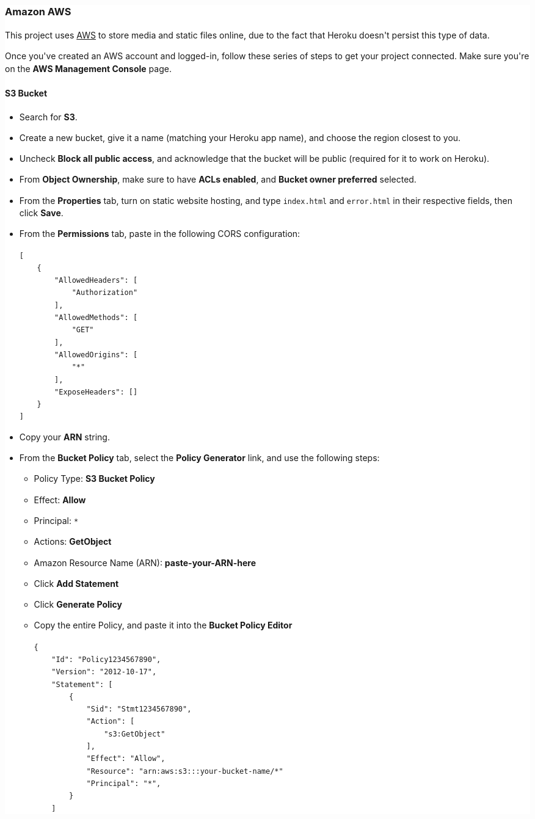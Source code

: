 ### Amazon AWS

This project uses [AWS](https://aws.amazon.com) to store media and static files online, due to the fact that Heroku doesn't persist this type of data.

Once you've created an AWS account and logged-in, follow these series of steps to get your project connected.
Make sure you're on the **AWS Management Console** page.

#### S3 Bucket

- Search for **S3**.
- Create a new bucket, give it a name (matching your Heroku app name), and choose the region closest to you.
- Uncheck **Block all public access**, and acknowledge that the bucket will be public (required for it to work on Heroku).
- From **Object Ownership**, make sure to have **ACLs enabled**, and **Bucket owner preferred** selected.
- From the **Properties** tab, turn on static website hosting, and type `index.html` and `error.html` in their respective fields, then click **Save**.
- From the **Permissions** tab, paste in the following CORS configuration:

	```shell
	[
		{
			"AllowedHeaders": [
				"Authorization"
			],
			"AllowedMethods": [
				"GET"
			],
			"AllowedOrigins": [
				"*"
			],
			"ExposeHeaders": []
		}
	]
	```

- Copy your **ARN** string.
- From the **Bucket Policy** tab, select the **Policy Generator** link, and use the following steps:
	- Policy Type: **S3 Bucket Policy**
	- Effect: **Allow**
	- Principal: `*`
	- Actions: **GetObject**
	- Amazon Resource Name (ARN): **paste-your-ARN-here**
	- Click **Add Statement**
	- Click **Generate Policy**
	- Copy the entire Policy, and paste it into the **Bucket Policy Editor**

		```shell
		{
			"Id": "Policy1234567890",
			"Version": "2012-10-17",
			"Statement": [
				{
					"Sid": "Stmt1234567890",
					"Action": [
						"s3:GetObject"
					],
					"Effect": "Allow",
					"Resource": "arn:aws:s3:::your-bucket-name/*"
					"Principal": "*",
				}
			]